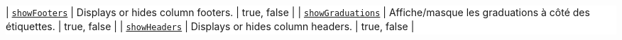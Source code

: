 | [`showFooters`](properties_Footers.md#display-footers)                                                                                                                                                                                                                                                                                                                                                                                                                                                                                                                                                               | Displays or hides column footers.                                                                                                                                                                                                                                         | true, false                                                                                                                                                                                                                                                                                                                                                                                                                                                                                                                                                                                                                                                                                                                                                                                                                                                                                                                                                                                                                                                                                                                    |
| [`showGraduations`](properties_Scale.md#display-graduation)                                                                                                                                                                                                                                                                                                                                                                                                                                                                                                                                                          | Affiche/masque les graduations à côté des étiquettes.                                                                                                                                                                                                                     | true, false                                                                                                                                                                                                                                                                                                                                                                                                                                                                                                                                                                                                                                                                                                                                                                                                                                                                                                                                                                                                                                                                                                                    |
| [`showHeaders`](properties_Headers.md#display-headers)                                                                                                                                                                                                                                                                                                                                                                                                                                                                                                                                                               | Displays or hides column headers.                                                                                                                                                                                                                                         | true, false                                                                                                                                                                                                                                                                                                                                                                                                                                                                                                                                                                                                                                                                                                                                                                                                                                                                                                                                                                                                                                                                                                                    |